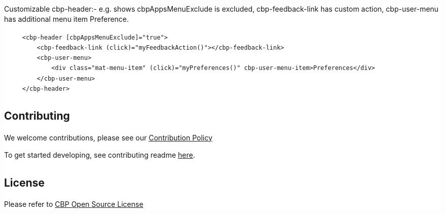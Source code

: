 Customizable cbp-header:-  e.g. shows cbpAppsMenuExclude is excluded, cbp-feedback-link has custom action, cbp-user-menu has additional menu item Preference.

```angular2html
     <cbp-header [cbpAppsMenuExclude]="true">
         <cbp-feedback-link (click)="myFeedbackAction()"></cbp-feedback-link>
         <cbp-user-menu>
             <div class="mat-menu-item" (click)="myPreferences()" cbp-user-menu-item>Preferences</div>
         </cbp-user-menu>
     </cbp-header>
```

## Contributing
We welcome contributions, please see our [Contribution Policy](https://github.com/US-CBP/open-source-policy/blob/master/CONTRIBUTING.md)

To get started developing, see contributing readme [here](CONTRIBUTING.md).

## License
Please refer to [CBP Open Source License](https://github.com/US-CBP/open-source-policy/blob/master/LICENSE.md)
